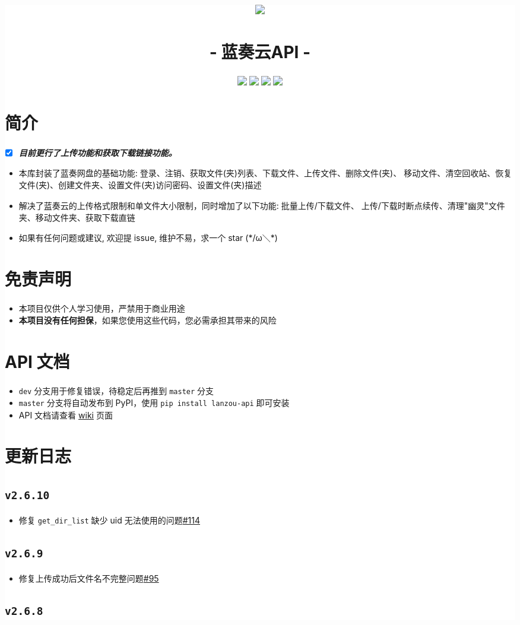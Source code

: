 <p align="center">
<img src="https://pc.woozooo.com/img/logo2.gif" width="200">
</p>

<h1 align="center">- 蓝奏云API -</h1>

<p align="center">
<img src="https://img.shields.io/github/v/release/zaxtyson/LanZouCloud-API.svg?logo=iCloud">
<img src="https://img.shields.io/badge/support-Windows-blue?logo=Windows">
<img src="https://img.shields.io/badge/support-Linux-yellow?logo=Linux">
<img src="https://github.com/zaxtyson/LanZouCloud-API/workflows/Publish%20to%20PyPI/badge.svg">
</p>

# 简介

- [x] ***目前更行了上传功能和获取下载链接功能。*** 
    
- 本库封装了蓝奏网盘的基础功能: 登录、注销、获取文件(夹)列表、下载文件、上传文件、删除文件(夹)、
移动文件、清空回收站、恢复文件(夹)、创建文件夹、设置文件(夹)访问密码、设置文件(夹)描述

- 解决了蓝奏云的上传格式限制和单文件大小限制，同时增加了以下功能: 批量上传/下载文件、
上传/下载时断点续传、清理"幽灵"文件夹、移动文件夹、获取下载直链

- 如果有任何问题或建议, 欢迎提 issue, 维护不易，求一个 star (\*/ω＼*)

# 免责声明

- 本项目仅供个人学习使用，严禁用于商业用途
- **本项目没有任何担保**，如果您使用这些代码，您必需承担其带来的风险

# API 文档

- `dev` 分支用于修复错误，待稳定后再推到 `master` 分支
- `master` 分支将自动发布到 PyPI，使用 `pip install lanzou-api` 即可安装
- API 文档请查看 [wiki](https://github.com/zaxtyson/LanZouCloud-API/wiki) 页面

# 更新日志

## `v2.6.10`

- 修复 `get_dir_list` 缺少 uid 无法使用的问题[#114](https://github.com/zaxtyson/LanZouCloud-API/pull/104)

## `v2.6.9`

- 修复上传成功后文件名不完整问题[#95](https://github.com/zaxtyson/LanZouCloud-API/issues/95)

## `v2.6.8`
